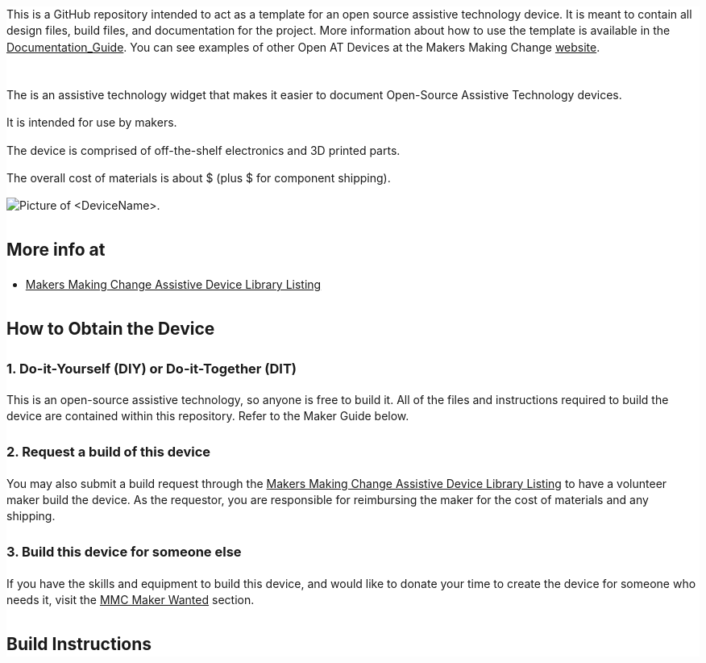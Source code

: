 



This is a GitHub repository intended to act as a template for an open source assistive technology device. It is meant to contain all design files, build files, and documentation for the project. More information about how to use the template is available in the [Documentation_Guide](/Documentation_Guide.docx). You can see examples of other Open AT Devices at the Makers Making Change [website](https://www.makersmakingchange.com/s/category/assistive-devices). 


 
 
# <DeviceName>




The <DeviceName> is an assistive technology widget that makes it easier to document Open-Source Assistive Technology devices. 

It is intended for use by makers. 

The device is comprised of off-the-shelf electronics and 3D printed parts. 

The overall cost of materials is about $<MaterialCost> (plus $<ShippingCost> for component shipping).

<img src="Photos/<Device_Name>.jpg" width="500" alt="Picture of <DeviceName>.">

## More info at
- [Makers Making Change Assistive Device Library Listing](<MMCWebLink>)

## How to Obtain the Device
### 1. Do-it-Yourself (DIY) or Do-it-Together (DIT)

This is an open-source assistive technology, so anyone is free to build it. All of the files and instructions required to build the device are contained within this repository. Refer to the Maker Guide below.

### 2. Request a build of this device

You may also submit a build request through the [Makers Making Change Assistive Device Library Listing](<MMCWebLink>) to have a volunteer maker build the device. As the requestor, you are responsible for reimbursing the maker for the cost of materials and any shipping.

### 3. Build this device for someone else

If you have the skills and equipment to build this device, and would like to donate your time to create the device for someone who needs it, visit the [MMC Maker Wanted](https://makersmakingchange.com/maker-wanted/) section.


## Build Instructions
